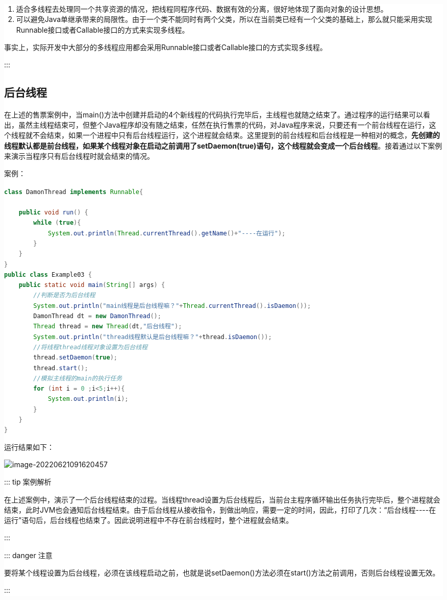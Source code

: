 1. 适合多线程去处理同一个共享资源的情况，把线程同程序代码、数据有效的分离，很好地体现了面向对象的设计思想。
2. 可以避免Java单继承带来的局限性。由于一个类不能同时有两个父类，所以在当前类已经有一个父类的基础上，那么就只能采用实现Runnable接口或者Callable接口的方式来实现多线程。

事实上，实际开发中大部分的多线程应用都会采用Runnable接口或者Callable接口的方式实现多线程。

:::



## 后台线程

在上述的售票案例中，当main()方法中创建并启动的4个新线程的代码执行完毕后，主线程也就随之结束了。通过程序的运行结果可以看出，虽然主线程结束可，但整个Java程序却没有随之结束，任然在执行售票的代码，对Java程序来说，只要还有一个前台线程在运行，这个线程就不会结束，如果一个进程中只有后台线程运行，这个进程就会结束。这里提到的前台线程和后台线程是一种相对的概念，**先创建的线程默认都是前台线程，如果某个线程对象在启动之前调用了setDaemon(true)语句，这个线程就会变成一个后台线程**。接着通过以下案例来演示当程序只有后台线程时就会结束的情况。

案例：

```java
class DamonThread implements Runnable{

    public void run() {
        while (true){
            System.out.println(Thread.currentThread().getName()+"----在运行");
        }
    }
}
public class Example03 {
    public static void main(String[] args) {
        //判断是否为后台线程
        System.out.println("main线程是后台线程嘛？"+Thread.currentThread().isDaemon());
        DamonThread dt = new DamonThread();
        Thread thread = new Thread(dt,"后台线程");
        System.out.println("thread线程默认是后台线程嘛？"+thread.isDaemon());
        //将线程thread线程对象设置为后台线程
        thread.setDaemon(true);
        thread.start();
        //模拟主线程的main的执行任务
        for (int i = 0 ;i<5;i++){
            System.out.println(i);
        }
    }
}
```

运行结果如下：

![image-20220621091620457](/JavaCore/img/Java/多线程/多线程-9.png)

::: tip 案例解析

在上述案例中，演示了一个后台线程结束的过程。当线程thread设置为后台线程后，当前台主程序循环输出任务执行完毕后，整个进程就会结束，此时JVM也会通知后台线程结束。由于后台线程从接收指令，到做出响应，需要一定的时间，因此，打印了几次：“后台线程----在运行”语句后，后台线程也结束了。因此说明进程中不存在前台线程时，整个进程就会结束。

:::

::: danger 注意

要将某个线程设置为后台线程，必须在该线程启动之前，也就是说setDaemon()方法必须在start()方法之前调用，否则后台线程设置无效。

:::

